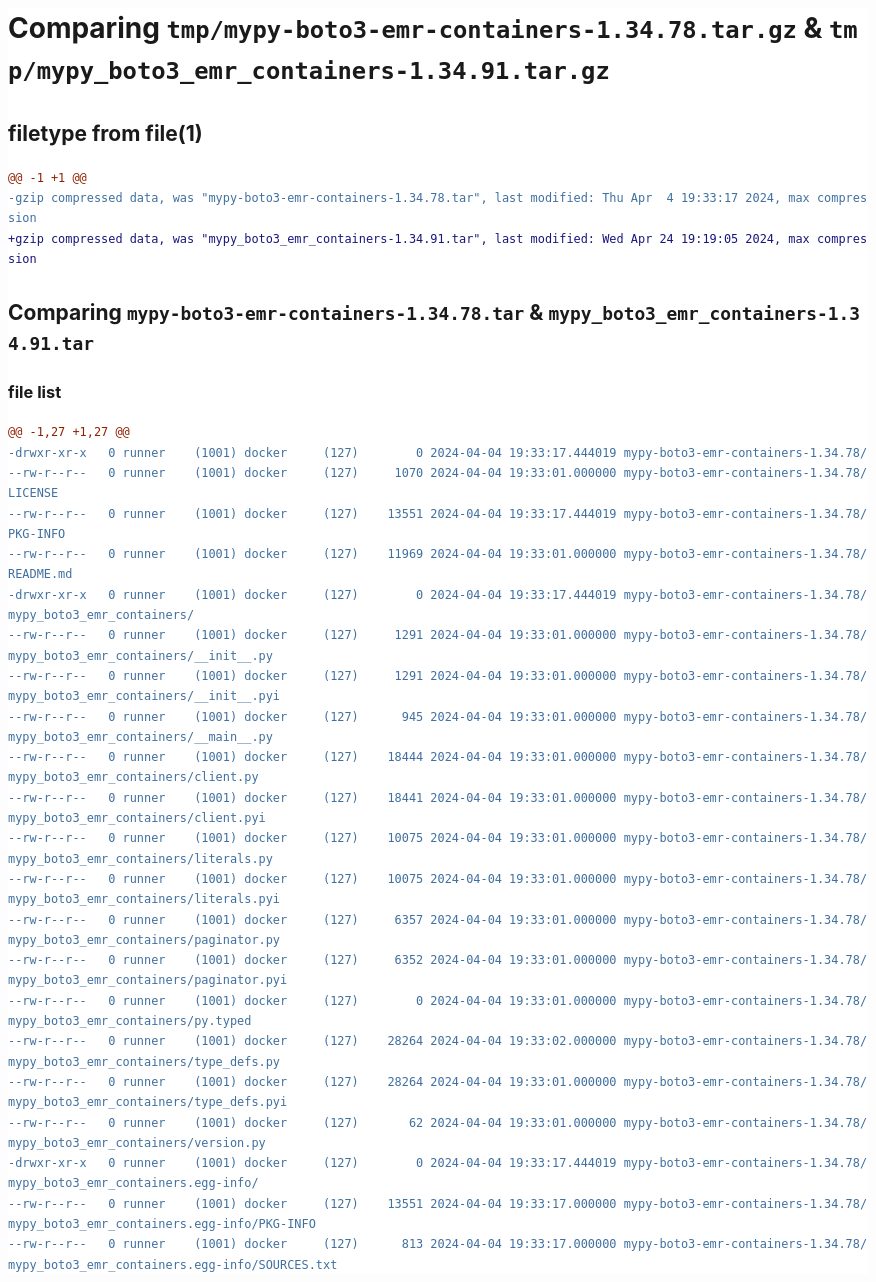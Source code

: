 # Comparing `tmp/mypy-boto3-emr-containers-1.34.78.tar.gz` & `tmp/mypy_boto3_emr_containers-1.34.91.tar.gz`

## filetype from file(1)

```diff
@@ -1 +1 @@
-gzip compressed data, was "mypy-boto3-emr-containers-1.34.78.tar", last modified: Thu Apr  4 19:33:17 2024, max compression
+gzip compressed data, was "mypy_boto3_emr_containers-1.34.91.tar", last modified: Wed Apr 24 19:19:05 2024, max compression
```

## Comparing `mypy-boto3-emr-containers-1.34.78.tar` & `mypy_boto3_emr_containers-1.34.91.tar`

### file list

```diff
@@ -1,27 +1,27 @@
-drwxr-xr-x   0 runner    (1001) docker     (127)        0 2024-04-04 19:33:17.444019 mypy-boto3-emr-containers-1.34.78/
--rw-r--r--   0 runner    (1001) docker     (127)     1070 2024-04-04 19:33:01.000000 mypy-boto3-emr-containers-1.34.78/LICENSE
--rw-r--r--   0 runner    (1001) docker     (127)    13551 2024-04-04 19:33:17.444019 mypy-boto3-emr-containers-1.34.78/PKG-INFO
--rw-r--r--   0 runner    (1001) docker     (127)    11969 2024-04-04 19:33:01.000000 mypy-boto3-emr-containers-1.34.78/README.md
-drwxr-xr-x   0 runner    (1001) docker     (127)        0 2024-04-04 19:33:17.444019 mypy-boto3-emr-containers-1.34.78/mypy_boto3_emr_containers/
--rw-r--r--   0 runner    (1001) docker     (127)     1291 2024-04-04 19:33:01.000000 mypy-boto3-emr-containers-1.34.78/mypy_boto3_emr_containers/__init__.py
--rw-r--r--   0 runner    (1001) docker     (127)     1291 2024-04-04 19:33:01.000000 mypy-boto3-emr-containers-1.34.78/mypy_boto3_emr_containers/__init__.pyi
--rw-r--r--   0 runner    (1001) docker     (127)      945 2024-04-04 19:33:01.000000 mypy-boto3-emr-containers-1.34.78/mypy_boto3_emr_containers/__main__.py
--rw-r--r--   0 runner    (1001) docker     (127)    18444 2024-04-04 19:33:01.000000 mypy-boto3-emr-containers-1.34.78/mypy_boto3_emr_containers/client.py
--rw-r--r--   0 runner    (1001) docker     (127)    18441 2024-04-04 19:33:01.000000 mypy-boto3-emr-containers-1.34.78/mypy_boto3_emr_containers/client.pyi
--rw-r--r--   0 runner    (1001) docker     (127)    10075 2024-04-04 19:33:01.000000 mypy-boto3-emr-containers-1.34.78/mypy_boto3_emr_containers/literals.py
--rw-r--r--   0 runner    (1001) docker     (127)    10075 2024-04-04 19:33:01.000000 mypy-boto3-emr-containers-1.34.78/mypy_boto3_emr_containers/literals.pyi
--rw-r--r--   0 runner    (1001) docker     (127)     6357 2024-04-04 19:33:01.000000 mypy-boto3-emr-containers-1.34.78/mypy_boto3_emr_containers/paginator.py
--rw-r--r--   0 runner    (1001) docker     (127)     6352 2024-04-04 19:33:01.000000 mypy-boto3-emr-containers-1.34.78/mypy_boto3_emr_containers/paginator.pyi
--rw-r--r--   0 runner    (1001) docker     (127)        0 2024-04-04 19:33:01.000000 mypy-boto3-emr-containers-1.34.78/mypy_boto3_emr_containers/py.typed
--rw-r--r--   0 runner    (1001) docker     (127)    28264 2024-04-04 19:33:02.000000 mypy-boto3-emr-containers-1.34.78/mypy_boto3_emr_containers/type_defs.py
--rw-r--r--   0 runner    (1001) docker     (127)    28264 2024-04-04 19:33:01.000000 mypy-boto3-emr-containers-1.34.78/mypy_boto3_emr_containers/type_defs.pyi
--rw-r--r--   0 runner    (1001) docker     (127)       62 2024-04-04 19:33:01.000000 mypy-boto3-emr-containers-1.34.78/mypy_boto3_emr_containers/version.py
-drwxr-xr-x   0 runner    (1001) docker     (127)        0 2024-04-04 19:33:17.444019 mypy-boto3-emr-containers-1.34.78/mypy_boto3_emr_containers.egg-info/
--rw-r--r--   0 runner    (1001) docker     (127)    13551 2024-04-04 19:33:17.000000 mypy-boto3-emr-containers-1.34.78/mypy_boto3_emr_containers.egg-info/PKG-INFO
--rw-r--r--   0 runner    (1001) docker     (127)      813 2024-04-04 19:33:17.000000 mypy-boto3-emr-containers-1.34.78/mypy_boto3_emr_containers.egg-info/SOURCES.txt
```